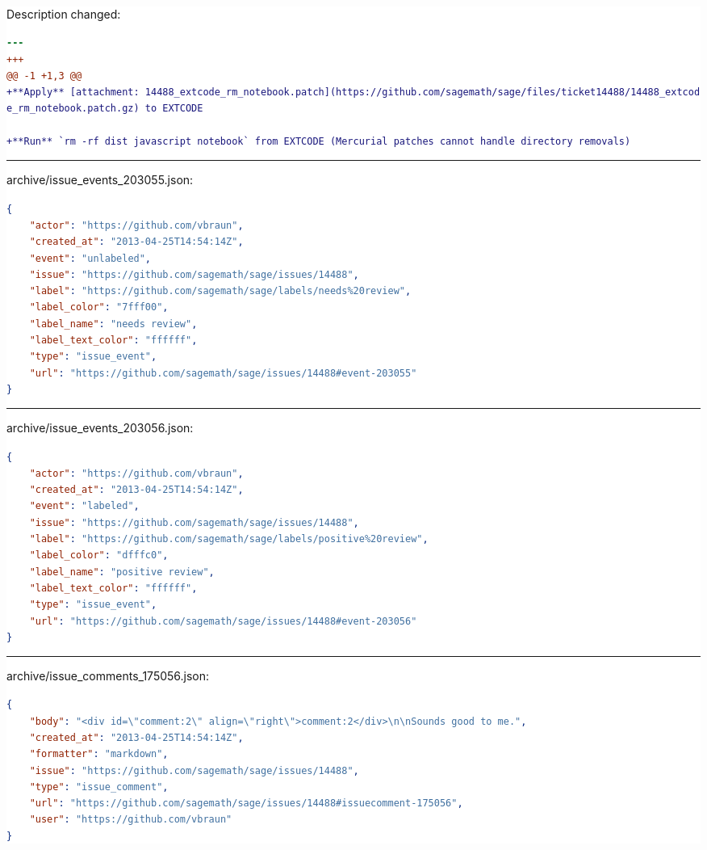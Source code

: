 Description changed:
``````diff
--- 
+++ 
@@ -1 +1,3 @@
+**Apply** [attachment: 14488_extcode_rm_notebook.patch](https://github.com/sagemath/sage/files/ticket14488/14488_extcode_rm_notebook.patch.gz) to EXTCODE
 
+**Run** `rm -rf dist javascript notebook` from EXTCODE (Mercurial patches cannot handle directory removals)
``````




---

archive/issue_events_203055.json:
```json
{
    "actor": "https://github.com/vbraun",
    "created_at": "2013-04-25T14:54:14Z",
    "event": "unlabeled",
    "issue": "https://github.com/sagemath/sage/issues/14488",
    "label": "https://github.com/sagemath/sage/labels/needs%20review",
    "label_color": "7fff00",
    "label_name": "needs review",
    "label_text_color": "ffffff",
    "type": "issue_event",
    "url": "https://github.com/sagemath/sage/issues/14488#event-203055"
}
```



---

archive/issue_events_203056.json:
```json
{
    "actor": "https://github.com/vbraun",
    "created_at": "2013-04-25T14:54:14Z",
    "event": "labeled",
    "issue": "https://github.com/sagemath/sage/issues/14488",
    "label": "https://github.com/sagemath/sage/labels/positive%20review",
    "label_color": "dfffc0",
    "label_name": "positive review",
    "label_text_color": "ffffff",
    "type": "issue_event",
    "url": "https://github.com/sagemath/sage/issues/14488#event-203056"
}
```



---

archive/issue_comments_175056.json:
```json
{
    "body": "<div id=\"comment:2\" align=\"right\">comment:2</div>\n\nSounds good to me.",
    "created_at": "2013-04-25T14:54:14Z",
    "formatter": "markdown",
    "issue": "https://github.com/sagemath/sage/issues/14488",
    "type": "issue_comment",
    "url": "https://github.com/sagemath/sage/issues/14488#issuecomment-175056",
    "user": "https://github.com/vbraun"
}
```
